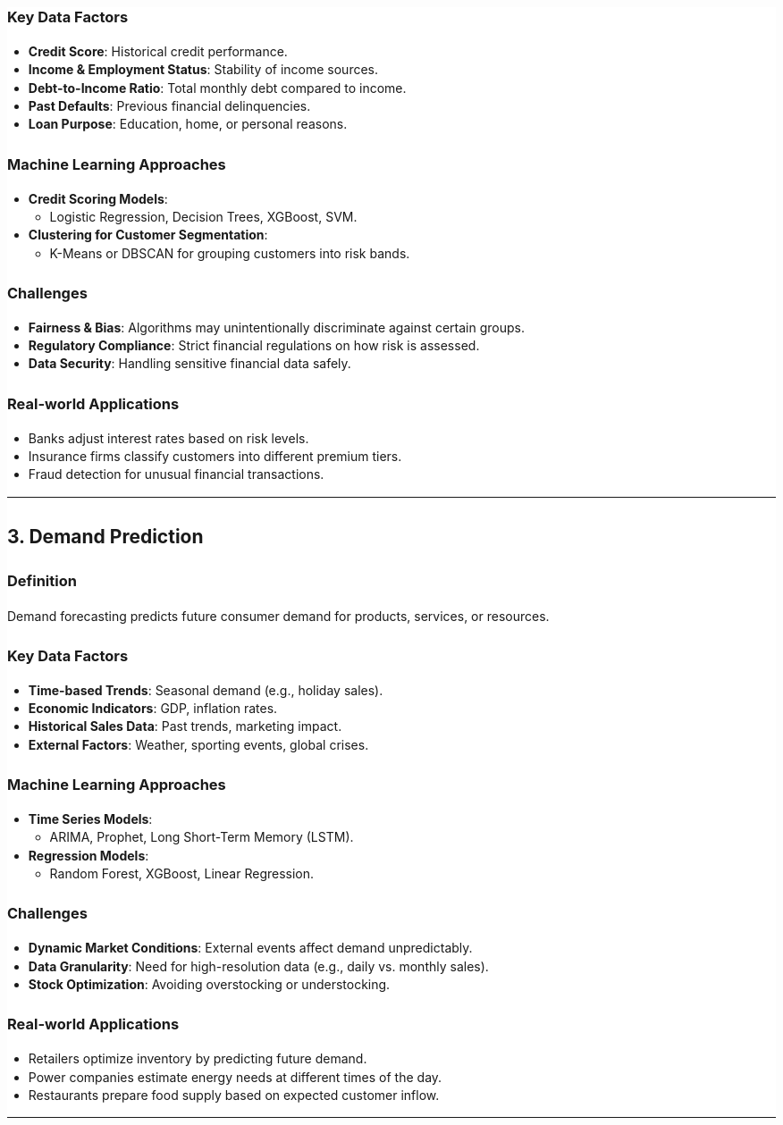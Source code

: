 ### **Key Data Factors**
- **Credit Score**: Historical credit performance.
- **Income & Employment Status**: Stability of income sources.
- **Debt-to-Income Ratio**: Total monthly debt compared to income.
- **Past Defaults**: Previous financial delinquencies.
- **Loan Purpose**: Education, home, or personal reasons.

### **Machine Learning Approaches**
- **Credit Scoring Models**:
  - Logistic Regression, Decision Trees, XGBoost, SVM.
- **Clustering for Customer Segmentation**:
  - K-Means or DBSCAN for grouping customers into risk bands.

### **Challenges**
- **Fairness & Bias**: Algorithms may unintentionally discriminate against certain groups.
- **Regulatory Compliance**: Strict financial regulations on how risk is assessed.
- **Data Security**: Handling sensitive financial data safely.

### **Real-world Applications**
- Banks adjust interest rates based on risk levels.
- Insurance firms classify customers into different premium tiers.
- Fraud detection for unusual financial transactions.

---

## **3. Demand Prediction**
### **Definition**
Demand forecasting predicts future consumer demand for products, services, or resources.

### **Key Data Factors**
- **Time-based Trends**: Seasonal demand (e.g., holiday sales).
- **Economic Indicators**: GDP, inflation rates.
- **Historical Sales Data**: Past trends, marketing impact.
- **External Factors**: Weather, sporting events, global crises.

### **Machine Learning Approaches**
- **Time Series Models**:
  - ARIMA, Prophet, Long Short-Term Memory (LSTM).
- **Regression Models**:
  - Random Forest, XGBoost, Linear Regression.

### **Challenges**
- **Dynamic Market Conditions**: External events affect demand unpredictably.
- **Data Granularity**: Need for high-resolution data (e.g., daily vs. monthly sales).
- **Stock Optimization**: Avoiding overstocking or understocking.

### **Real-world Applications**
- Retailers optimize inventory by predicting future demand.
- Power companies estimate energy needs at different times of the day.
- Restaurants prepare food supply based on expected customer inflow.

---